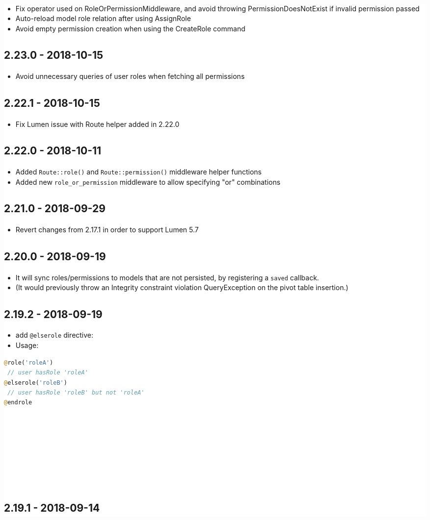 - Fix operator used on RoleOrPermissionMiddleware, and avoid throwing PermissionDoesNotExist if invalid permission passed
- Auto-reload model role relation after using AssignRole
- Avoid empty permission creation when using the CreateRole command

## 2.23.0 - 2018-10-15

- Avoid unnecessary queries of user roles when fetching all permissions

## 2.22.1 - 2018-10-15

- Fix Lumen issue with Route helper added in 2.22.0

## 2.22.0 - 2018-10-11

- Added `Route::role()` and `Route::permission()` middleware helper functions
- Added new `role_or_permission` middleware to allow specifying "or" combinations

## 2.21.0 - 2018-09-29

- Revert changes from 2.17.1 in order to support Lumen 5.7

## 2.20.0 - 2018-09-19

- It will sync roles/permissions to models that are not persisted, by registering a `saved` callback.
- (It would previously throw an Integrity constraint violation QueryException on the pivot table insertion.)

## 2.19.2 - 2018-09-19

- add `@elserole` directive:
- Usage:

```php
@role('roleA')
 // user hasRole 'roleA'
@elserole('roleB')
 // user hasRole 'roleB' but not 'roleA'
@endrole










```
## 2.19.1 - 2018-09-14
